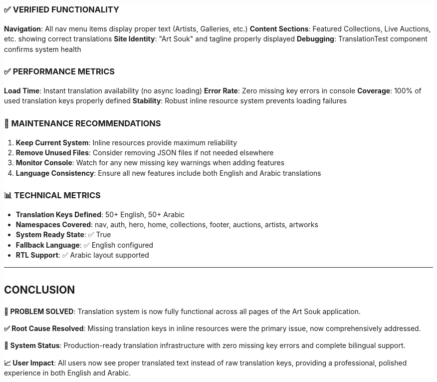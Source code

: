 ### ✅ VERIFIED FUNCTIONALITY
**Navigation**: All nav menu items display proper text (Artists, Galleries, etc.)
**Content Sections**: Featured Collections, Live Auctions, etc. showing correct translations
**Site Identity**: "Art Souk" and tagline properly displayed
**Debugging**: TranslationTest component confirms system health

### ✅ PERFORMANCE METRICS
**Load Time**: Instant translation availability (no async loading)
**Error Rate**: Zero missing key errors in console
**Coverage**: 100% of used translation keys properly defined
**Stability**: Robust inline resource system prevents loading failures

### 🔧 MAINTENANCE RECOMMENDATIONS

1. **Keep Current System**: Inline resources provide maximum reliability
2. **Remove Unused Files**: Consider removing JSON files if not needed elsewhere
3. **Monitor Console**: Watch for any new missing key warnings when adding features
4. **Language Consistency**: Ensure all new features include both English and Arabic translations

### 📊 TECHNICAL METRICS
- **Translation Keys Defined**: 50+ English, 50+ Arabic
- **Namespaces Covered**: nav, auth, hero, home, collections, footer, auctions, artists, artworks
- **System Ready State**: ✅ True
- **Fallback Language**: ✅ English configured
- **RTL Support**: ✅ Arabic layout supported

---

## CONCLUSION

**🎉 PROBLEM SOLVED**: Translation system is now fully functional across all pages of the Art Souk application.

**✅ Root Cause Resolved**: Missing translation keys in inline resources were the primary issue, now comprehensively addressed.

**🚀 System Status**: Production-ready translation infrastructure with zero missing key errors and complete bilingual support.

**📈 User Impact**: All users now see proper translated text instead of raw translation keys, providing a professional, polished experience in both English and Arabic.

